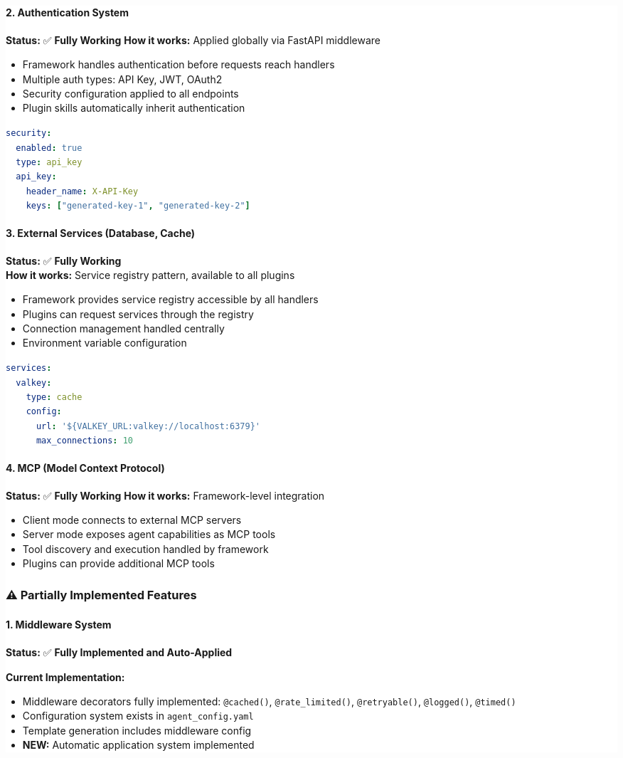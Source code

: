 #### 2. Authentication System  
**Status:** ✅ **Fully Working**
**How it works:** Applied globally via FastAPI middleware
- Framework handles authentication before requests reach handlers
- Multiple auth types: API Key, JWT, OAuth2
- Security configuration applied to all endpoints
- Plugin skills automatically inherit authentication

```yaml
security:
  enabled: true
  type: api_key
  api_key:
    header_name: X-API-Key
    keys: ["generated-key-1", "generated-key-2"]
```

#### 3. External Services (Database, Cache)
**Status:** ✅ **Fully Working**  
**How it works:** Service registry pattern, available to all plugins
- Framework provides service registry accessible by all handlers
- Plugins can request services through the registry
- Connection management handled centrally
- Environment variable configuration

```yaml
services:
  valkey:
    type: cache
    config:
      url: '${VALKEY_URL:valkey://localhost:6379}'
      max_connections: 10
```

#### 4. MCP (Model Context Protocol)
**Status:** ✅ **Fully Working**
**How it works:** Framework-level integration
- Client mode connects to external MCP servers
- Server mode exposes agent capabilities as MCP tools
- Tool discovery and execution handled by framework
- Plugins can provide additional MCP tools

### ⚠️ Partially Implemented Features

#### 1. Middleware System
**Status:** ✅ **Fully Implemented and Auto-Applied**

**Current Implementation:**
- Middleware decorators fully implemented: `@cached()`, `@rate_limited()`, `@retryable()`, `@logged()`, `@timed()`
- Configuration system exists in `agent_config.yaml`
- Template generation includes middleware config
- **NEW:** Automatic application system implemented
